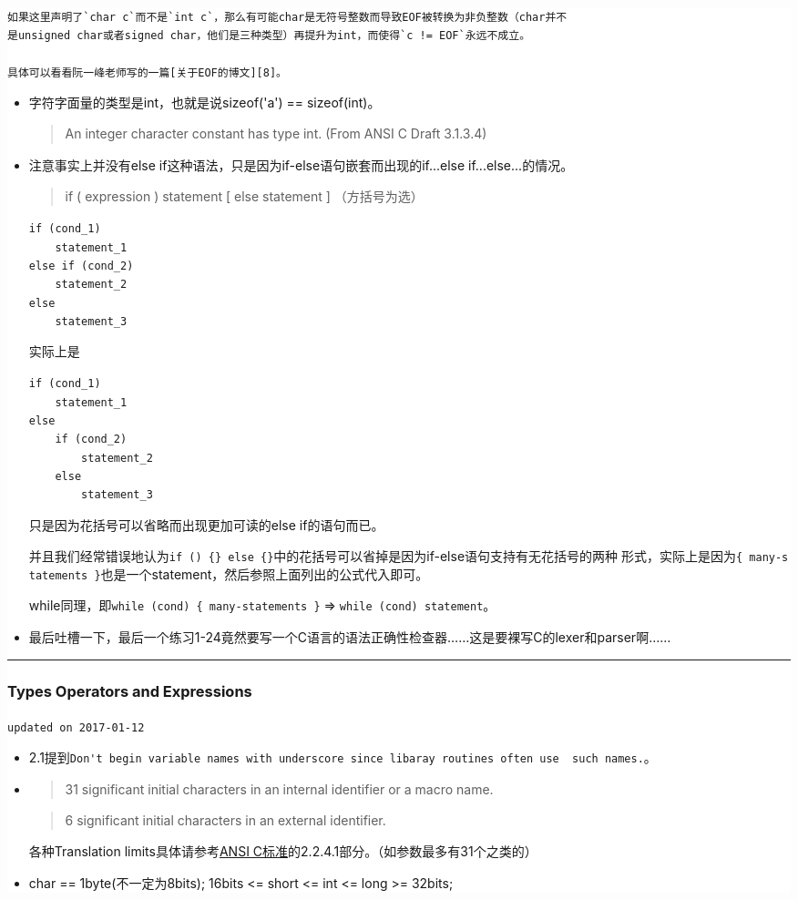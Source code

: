     如果这里声明了`char c`而不是`int c`，那么有可能char是无符号整数而导致EOF被转换为非负整数（char并不
    是unsigned char或者signed char，他们是三种类型）再提升为int，而使得`c != EOF`永远不成立。

    具体可以看看阮一峰老师写的一篇[关于EOF的博文][8]。

*   字符字面量的类型是int，也就是说sizeof('a') == sizeof(int)。
    > An integer character constant has type int. (From ANSI C Draft 3.1.3.4)

*   注意事实上并没有else if这种语法，只是因为if-else语句嵌套而出现的if...else if...else...的情况。

    > if ( expression ) statement [ else statement ]  （方括号为选）

    ```
    if (cond_1)
        statement_1
    else if (cond_2)
        statement_2
    else
        statement_3
    ```

    实际上是

    ```
    if (cond_1)
        statement_1
    else
        if (cond_2)
            statement_2
        else
            statement_3
    ```

    只是因为花括号可以省略而出现更加可读的else if的语句而已。

    并且我们经常错误地认为`if () {} else {}`中的花括号可以省掉是因为if-else语句支持有无花括号的两种
    形式，实际上是因为`{ many-statements }`也是一个statement，然后参照上面列出的公式代入即可。

    while同理，即`while (cond) { many-statements }` => `while (cond) statement`。

*   最后吐槽一下，最后一个练习1-24竟然要写一个C语言的语法正确性检查器……这是要裸写C的lexer和parser啊……

---

### Types Operators and Expressions

`updated on 2017-01-12`

*   2.1提到`Don't begin variable names with underscore since libaray routines often use 
    such names.`。

*   > 31 significant initial characters in an internal identifier or a macro name.

    > 6 significant initial characters in an external identifier.

    各种Translation limits具体请参考[ANSI C标准][3]的2.2.4.1部分。（如参数最多有31个之类的）

*   char == 1byte(不一定为8bits); 16bits <= short <= int <= long >= 32bits;


[1]: https://en.wikipedia.org/wiki/Scope_(computer_science)
[2]: https://en.wikipedia.org/wiki/ANSI_C
[3]: http://flash-gordon.me.uk/ansi.c.txt
[4]: http://www.open-std.org/jtc1/sc22/WG14/www/docs/n1256.pdf
[5]: http://www.open-std.org/jtc1/sc22/wg14/www/docs/n1570.pdf
[6]: https://en.wikipedia.org/wiki/Escape_sequences_in_C
[7]: http://www.linfo.org/echo.html
[8]: http://www.ruanyifeng.com/blog/2011/11/eof.html
[9]: https://msdn.microsoft.com/en-us/library/3t4w2bkb.aspx
[10]: https://en.wikipedia.org/wiki/Linear_congruential_generator
[11]: https://en.wikipedia.org/wiki/Value_(computer_science)
[12]: https://en.wikipedia.org/wiki/Sequence_point
[13]: http://stackoverflow.com/questions/4176328/undefined-behavior-and-sequence-points
[14]: http://www.cplusplus.com/reference/cstring/strpbrk/
[15]: https://en.wikipedia.org/wiki/Shellsort
[16]: https://en.wikipedia.org/wiki/Hygienic_macro
[17]: https://www.cs.indiana.edu/ftp/techreports/TR206.pdf
[18]: https://en.wikipedia.org/wiki/Strategy_pattern
[19]: https://en.wikipedia.org/wiki/Variable-length_array
[20]: https://en.wikipedia.org/wiki/Mask_(computing)
[21]: https://en.wikipedia.org/wiki/Digraphs_and_trigraphs#C
[22]: https://en.wikipedia.org/wiki/Stdarg.h
[23]: https://en.wikipedia.org/wiki/Linear_probing
[24]: https://wr.informatik.uni-hamburg.de/_media/teaching/wintersemester_2013_2014/epc-14-haase-svenhendrik-alignmentinc-paper.pdf